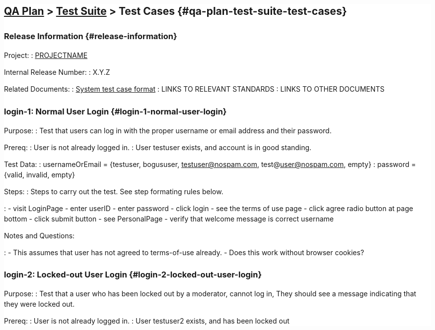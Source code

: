 [QA Plan](qa-plan) &gt; [Test Suite](test-suite) &gt; Test Cases {#qa-plan-test-suite-test-cases}
--------------------------------------------------------------------------

### Release Information {#release-information}

Project:
:   [PROJECTNAME](index)

Internal Release Number:
:   X.Y.Z

Related Documents:
:   [System test case format](test-case-format)
:   LINKS TO RELEVANT STANDARDS
:   LINKS TO OTHER DOCUMENTS

### login-1: Normal User Login {#login-1-normal-user-login}

Purpose:
:   Test that users can log in with the proper username or email address and their password.

Prereq:
:   User is not already logged in.
:	User testuser exists, and account is in good standing.

Test Data:
:   usernameOrEmail = {testuser, bogususer, testuser@nospam.com, test@user@nospam.com, empty}
:	password = {valid, invalid, empty}

Steps:
:   Steps to carry out the test. See step formating rules below.

:   - visit LoginPage
    - enter userID
    - enter password
    - click login
    - see the terms of use page
    - click agree radio button at page bottom
    - click submit button
    - see PersonalPage
    - verify that welcome message is correct username

Notes and Questions:
 
:   - This assumes that user has not agreed to terms-of-use already.
	- Does this work without browser cookies?

### login-2: Locked-out User Login {#login-2-locked-out-user-login}

Purpose:
:   Test that a user who has been locked out by a moderator, cannot log in, They should see a message indicating that they were locked out.

Prereq:
:   User is not already logged in.
:	User testuser2 exists, and has been locked out
